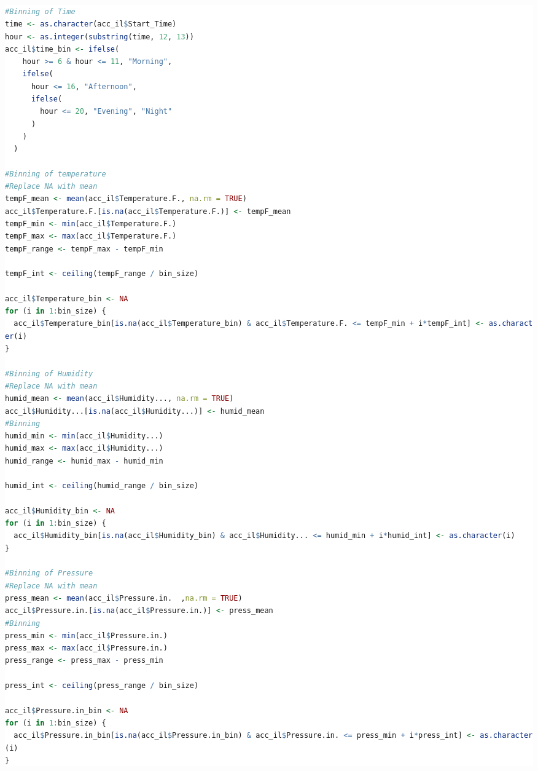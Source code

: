 ``` r
#Binning of Time
time <- as.character(acc_il$Start_Time)
hour <- as.integer(substring(time, 12, 13))
acc_il$time_bin <- ifelse(
    hour >= 6 & hour <= 11, "Morning",
    ifelse(
      hour <= 16, "Afternoon",
      ifelse(
        hour <= 20, "Evening", "Night"
      )
    )
  )

#Binning of temperature
#Replace NA with mean
tempF_mean <- mean(acc_il$Temperature.F., na.rm = TRUE)
acc_il$Temperature.F.[is.na(acc_il$Temperature.F.)] <- tempF_mean
tempF_min <- min(acc_il$Temperature.F.)
tempF_max <- max(acc_il$Temperature.F.)
tempF_range <- tempF_max - tempF_min

tempF_int <- ceiling(tempF_range / bin_size)

acc_il$Temperature_bin <- NA
for (i in 1:bin_size) {
  acc_il$Temperature_bin[is.na(acc_il$Temperature_bin) & acc_il$Temperature.F. <= tempF_min + i*tempF_int] <- as.character(i)
}

#Binning of Humidity
#Replace NA with mean
humid_mean <- mean(acc_il$Humidity..., na.rm = TRUE)
acc_il$Humidity...[is.na(acc_il$Humidity...)] <- humid_mean
#Binning
humid_min <- min(acc_il$Humidity...)
humid_max <- max(acc_il$Humidity...)
humid_range <- humid_max - humid_min

humid_int <- ceiling(humid_range / bin_size)

acc_il$Humidity_bin <- NA
for (i in 1:bin_size) {
  acc_il$Humidity_bin[is.na(acc_il$Humidity_bin) & acc_il$Humidity... <= humid_min + i*humid_int] <- as.character(i)
}

#Binning of Pressure
#Replace NA with mean
press_mean <- mean(acc_il$Pressure.in.  ,na.rm = TRUE)
acc_il$Pressure.in.[is.na(acc_il$Pressure.in.)] <- press_mean
#Binning
press_min <- min(acc_il$Pressure.in.)
press_max <- max(acc_il$Pressure.in.)
press_range <- press_max - press_min

press_int <- ceiling(press_range / bin_size)

acc_il$Pressure.in_bin <- NA
for (i in 1:bin_size) {
  acc_il$Pressure.in_bin[is.na(acc_il$Pressure.in_bin) & acc_il$Pressure.in. <= press_min + i*press_int] <- as.character(i)
}

```